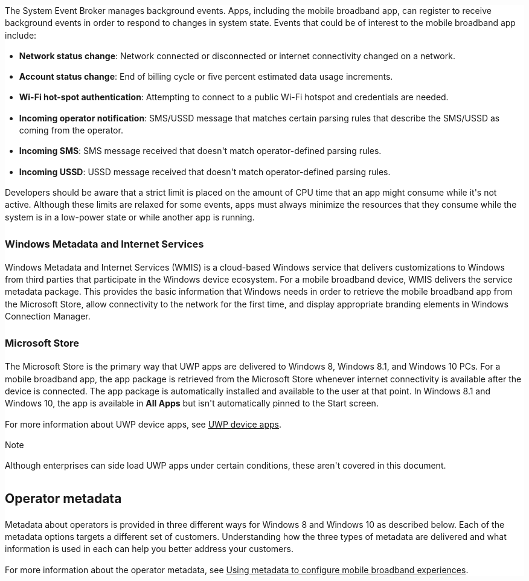 The System Event Broker manages background events. Apps, including the mobile broadband app, can register to receive background events in order to respond to changes in system state. Events that could be of interest to the mobile broadband app include:

- **Network status change**: Network connected or disconnected or internet connectivity changed on a network.

- **Account status change**: End of billing cycle or five percent estimated data usage increments.

- **Wi-Fi hot-spot authentication**: Attempting to connect to a public Wi-Fi hotspot and credentials are needed.

- **Incoming operator notification**: SMS/USSD message that matches certain parsing rules that describe the SMS/USSD as coming from the operator.

- **Incoming SMS**: SMS message received that doesn't match operator-defined parsing rules.

- **Incoming USSD**: USSD message received that doesn't match operator-defined parsing rules.

Developers should be aware that a strict limit is placed on the amount of CPU time that an app might consume while it's not active. Although these limits are relaxed for some events, apps must always minimize the resources that they consume while the system is in a low-power state or while another app is running.

### Windows Metadata and Internet Services

Windows Metadata and Internet Services (WMIS) is a cloud-based Windows service that delivers customizations to Windows from third parties that participate in the Windows device ecosystem. For a mobile broadband device, WMIS delivers the service metadata package. This provides the basic information that Windows needs in order to retrieve the mobile broadband app from the Microsoft Store, allow connectivity to the network for the first time, and display appropriate branding elements in Windows Connection Manager.

### Microsoft Store

The Microsoft Store is the primary way that UWP apps are delivered to Windows 8, Windows 8.1, and Windows 10 PCs. For a mobile broadband app, the app package is retrieved from the Microsoft Store whenever internet connectivity is available after the device is connected. The app package is automatically installed and available to the user at that point. In Windows 8.1 and Windows 10, the app is available in **All Apps** but isn't automatically pinned to the Start screen.

For more information about UWP device apps, see [UWP device apps](../devapps/index.md).

> [!NOTE]
> Although enterprises can side load UWP apps under certain conditions, these aren't covered in this document.

## Operator metadata

Metadata about operators is provided in three different ways for Windows 8 and Windows 10 as described below. Each of the metadata options targets a different set of customers. Understanding how the three types of metadata are delivered and what information is used in each can help you better address your customers.

For more information about the operator metadata, see [Using metadata to configure mobile broadband experiences](using-metadata-to-configure-mobile-broadband-experiences.md).
